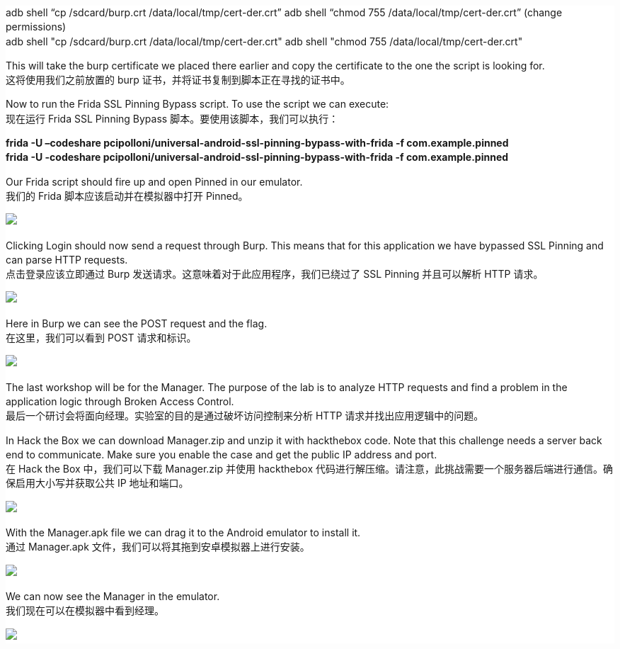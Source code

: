 adb shell “cp /sdcard/burp.crt /data/local/tmp/cert-der.crt” adb shell “chmod 755 /data/local/tmp/cert-der.crt” (change permissions)  
adb shell "cp /sdcard/burp.crt /data/local/tmp/cert-der.crt" adb shell "chmod 755 /data/local/tmp/cert-der.crt"

This will take the burp certificate we placed there earlier and copy the certificate to the one the script is looking for.  
这将使用我们之前放置的 burp 证书，并将证书复制到脚本正在寻找的证书中。

Now to run the Frida SSL Pinning Bypass script. To use the script we can execute:  
现在运行 Frida SSL Pinning Bypass 脚本。要使用该脚本，我们可以执行：

**frida -U –codeshare pcipolloni/universal-android-ssl-pinning-bypass-with-frida -f com.example.pinned  
frida -U -codeshare pcipolloni/universal-android-ssl-pinning-bypass-with-frida -f com.example.pinned**

Our Frida script should fire up and open Pinned in our emulator.  
我们的 Frida 脚本应该启动并在模拟器中打开 Pinned。

![](https://miro.medium.com/v2/resize:fit:1094/0*JhwoI3JWZ24Kvv5U.png)

Clicking Login should now send a request through Burp. This means that for this application we have bypassed SSL Pinning and can parse HTTP requests.  
点击登录应该立即通过 Burp 发送请求。这意味着对于此应用程序，我们已绕过了 SSL Pinning 并且可以解析 HTTP 请求。

![](https://miro.medium.com/v2/resize:fit:566/0*j50evT8eG4CFOF9E.png)

Here in Burp we can see the POST request and the flag.  
在这里，我们可以看到 POST 请求和标识。

![](https://miro.medium.com/v2/resize:fit:1094/0*kSdGxeHQqKc_lhcc.png)

The last workshop will be for the Manager. The purpose of the lab is to analyze HTTP requests and find a problem in the application logic through Broken Access Control.  
最后一个研讨会将面向经理。实验室的目的是通过破坏访问控制来分析 HTTP 请求并找出应用逻辑中的问题。

In Hack the Box we can download Manager.zip and unzip it with hackthebox code. Note that this challenge needs a server back end to communicate. Make sure you enable the case and get the public IP address and port.  
在 Hack the Box 中，我们可以下载 Manager.zip 并使用 hackthebox 代码进行解压缩。请注意，此挑战需要一个服务器后端进行通信。确保启用大小写并获取公共 IP 地址和端口。

![](https://miro.medium.com/v2/resize:fit:1028/0*vUekIkCU8NqLtVZ2.png)

With the Manager.apk file we can drag it to the Android emulator to install it.  
通过 Manager.apk 文件，我们可以将其拖到安卓模拟器上进行安装。

![](https://miro.medium.com/v2/resize:fit:508/0*FkTJqfR0Zq-ydqSE.png)

We can now see the Manager in the emulator.  
我们现在可以在模拟器中看到经理。

![](https://miro.medium.com/v2/resize:fit:542/0*UQ5yZtJ0ye1JUq6r.png)
